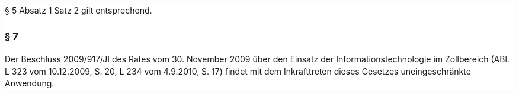 § 5 Absatz 1 Satz 2 gilt entsprechend.

</div>

</div>

</div>

</div>

<span id="BJNR048200004BJNE000801140.html"></span>

### § 7  

<div>

<div class="jnhtml">

<div>

<div class="jurAbsatz">

Der Beschluss 2009/917/JI des Rates vom 30. November 2009 über den
Einsatz der Informationstechnologie im Zollbereich (ABl. L 323 vom
10.12.2009, S. 20, L 234 vom 4.9.2010, S. 17) findet mit dem
Inkrafttreten dieses Gesetzes uneingeschränkte Anwendung.

</div>

</div>

</div>

</div>
